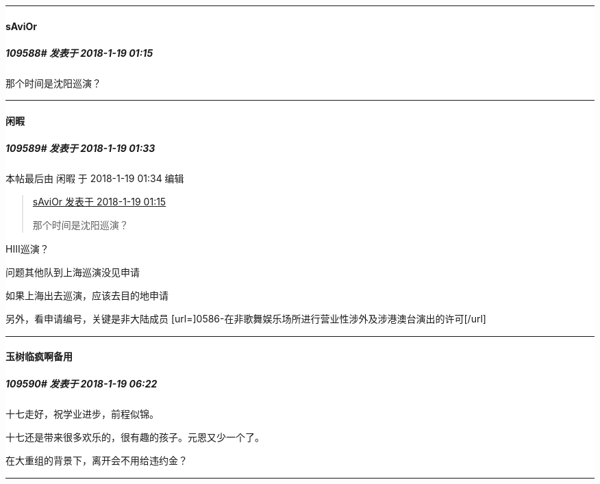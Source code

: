 
-----

####  sAviOr  
##### 109588#       发表于 2018-1-19 01:15




那个时间是沈阳巡演？







-----

####  闲暇  
##### 109589#       发表于 2018-1-19 01:33



 本帖最后由 闲暇 于 2018-1-19 01:34 编辑 
<blockquote><a href="httphttps://bbs.saraba1st.com/2b/forum.php?mod=redirect&amp;goto=findpost&amp;pid=38279858&amp;ptid=1105387" target="_blank">sAviOr 发表于 2018-1-19 01:15</a>

那个时间是沈阳巡演？</blockquote>
HIII巡演？


问题其他队到上海巡演没见申请


如果上海出去巡演，应该去目的地申请


另外，看申请编号，关键是非大陆成员
 [url=]0586-在非歌舞娱乐场所进行营业性涉外及涉港澳台演出的许可[/url]







-----

####  玉树临疯啊备用  
##### 109590#       发表于 2018-1-19 06:22




十七走好，祝学业进步，前程似锦。

十七还是带来很多欢乐的，很有趣的孩子。元恩又少一个了。

在大重组的背景下，离开会不用给违约金？







-----

